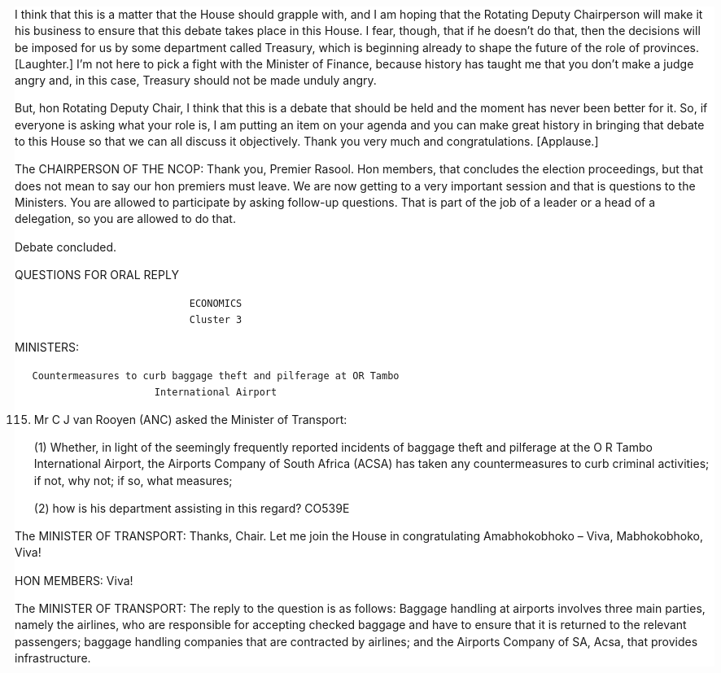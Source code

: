 I think that this is a matter that the House should grapple with, and I am
hoping that the Rotating Deputy Chairperson will make it his business to
ensure that this debate takes place in this House. I fear, though, that if
he doesn’t do that, then the decisions will be imposed for us by some
department called Treasury, which is beginning already to shape the future
of the role of provinces. [Laughter.] I’m not here to pick a fight with the
Minister of Finance, because history has taught me that you don’t make a
judge angry and, in this case, Treasury should not be made unduly angry.

But, hon Rotating Deputy Chair, I think that this is a debate that should
be held and the moment has never been better for it. So, if everyone is
asking what your role is, I am putting an item on your agenda and you can
make great history in bringing that debate to this House so that we can all
discuss it objectively. Thank you very much and congratulations.
[Applause.]

The CHAIRPERSON OF THE NCOP: Thank you, Premier Rasool. Hon members, that
concludes the election proceedings, but that does not mean to say our hon
premiers must leave. We are now getting to a very important session and
that is questions to the Ministers. You are allowed to participate by
asking follow-up questions. That is part of the job of a leader or a head
of a delegation, so you are allowed to do that.

Debate concluded.

QUESTIONS FOR ORAL REPLY

                                  ECONOMICS
                                  Cluster 3

MINISTERS:

       Countermeasures to curb baggage theft and pilferage at OR Tambo
                            International Airport

115.  Mr C J van Rooyen (ANC) asked the Minister of Transport:

      (1)   Whether, in light of the seemingly frequently reported incidents
          of baggage theft and pilferage at the O R Tambo International
          Airport, the Airports Company of South Africa (ACSA) has taken
          any countermeasures to curb criminal activities; if not, why not;
          if so, what measures;

      (2)   how is his department assisting in this regard?         CO539E

The MINISTER OF TRANSPORT: Thanks, Chair. Let me join the House in
congratulating Amabhokobhoko – Viva, Mabhokobhoko, Viva!

HON MEMBERS: Viva!

The MINISTER OF TRANSPORT: The reply to the question is as follows: Baggage
handling at airports involves three main parties, namely the airlines, who
are responsible for accepting checked baggage and have to ensure that it is
returned to the relevant passengers; baggage handling companies that are
contracted by airlines; and the Airports Company of SA, Acsa, that provides
infrastructure.
